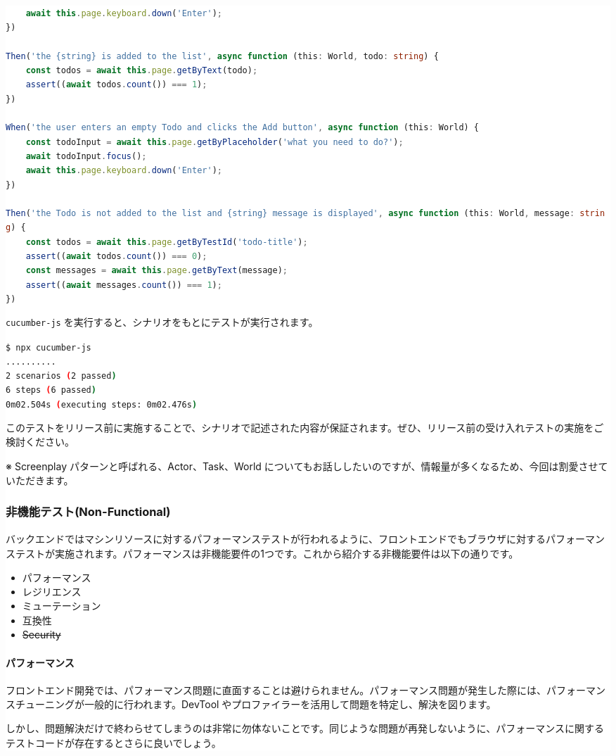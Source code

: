```typescript
    await this.page.keyboard.down('Enter');
})

Then('the {string} is added to the list', async function (this: World, todo: string) {
    const todos = await this.page.getByText(todo);
    assert((await todos.count()) === 1);
})

When('the user enters an empty Todo and clicks the Add button', async function (this: World) {
    const todoInput = await this.page.getByPlaceholder('what you need to do?');
    await todoInput.focus();
    await this.page.keyboard.down('Enter');
})

Then('the Todo is not added to the list and {string} message is displayed', async function (this: World, message: string) {
    const todos = await this.page.getByTestId('todo-title');
    assert((await todos.count()) === 0);
    const messages = await this.page.getByText(message);
    assert((await messages.count()) === 1);
})
```

`cucumber-js` を実行すると、シナリオをもとにテストが実行されます。

```bash
$ npx cucumber-js
..........
2 scenarios (2 passed)
6 steps (6 passed)
0m02.504s (executing steps: 0m02.476s)
```

このテストをリリース前に実施することで、シナリオで記述された内容が保証されます。ぜひ、リリース前の受け入れテストの実施をご検討ください。

※ Screenplay パターンと呼ばれる、Actor、Task、World についてもお話ししたいのですが、情報量が多くなるため、今回は割愛させていただきます。

### 非機能テスト(Non-Functional)

バックエンドではマシンリソースに対するパフォーマンステストが行われるように、フロントエンドでもブラウザに対するパフォーマンステストが実施されます。パフォーマンスは非機能要件の1つです。これから紹介する非機能要件は以下の通りです。

- パフォーマンス
- レジリエンス
- ミューテーション
- 互換性
- ~~Security~~

#### パフォーマンス
フロントエンド開発では、パフォーマンス問題に直面することは避けられません。パフォーマンス問題が発生した際には、パフォーマンスチューニングが一般的に行われます。DevTool やプロファイラーを活用して問題を特定し、解決を図ります。

しかし、問題解決だけで終わらせてしまうのは非常に勿体ないことです。同じような問題が再発しないように、パフォーマンスに関するテストコードが存在するとさらに良いでしょう。
